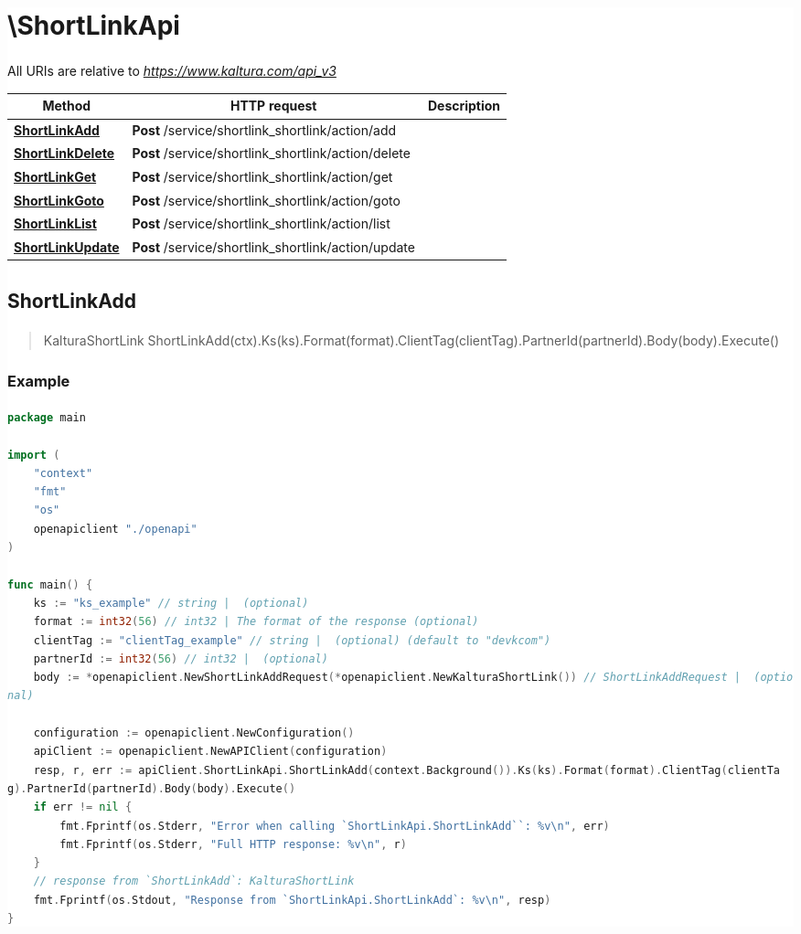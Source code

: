 # \ShortLinkApi

All URIs are relative to *https://www.kaltura.com/api_v3*

Method | HTTP request | Description
------------- | ------------- | -------------
[**ShortLinkAdd**](ShortLinkApi.md#ShortLinkAdd) | **Post** /service/shortlink_shortlink/action/add | 
[**ShortLinkDelete**](ShortLinkApi.md#ShortLinkDelete) | **Post** /service/shortlink_shortlink/action/delete | 
[**ShortLinkGet**](ShortLinkApi.md#ShortLinkGet) | **Post** /service/shortlink_shortlink/action/get | 
[**ShortLinkGoto**](ShortLinkApi.md#ShortLinkGoto) | **Post** /service/shortlink_shortlink/action/goto | 
[**ShortLinkList**](ShortLinkApi.md#ShortLinkList) | **Post** /service/shortlink_shortlink/action/list | 
[**ShortLinkUpdate**](ShortLinkApi.md#ShortLinkUpdate) | **Post** /service/shortlink_shortlink/action/update | 



## ShortLinkAdd

> KalturaShortLink ShortLinkAdd(ctx).Ks(ks).Format(format).ClientTag(clientTag).PartnerId(partnerId).Body(body).Execute()





### Example

```go
package main

import (
    "context"
    "fmt"
    "os"
    openapiclient "./openapi"
)

func main() {
    ks := "ks_example" // string |  (optional)
    format := int32(56) // int32 | The format of the response (optional)
    clientTag := "clientTag_example" // string |  (optional) (default to "devkcom")
    partnerId := int32(56) // int32 |  (optional)
    body := *openapiclient.NewShortLinkAddRequest(*openapiclient.NewKalturaShortLink()) // ShortLinkAddRequest |  (optional)

    configuration := openapiclient.NewConfiguration()
    apiClient := openapiclient.NewAPIClient(configuration)
    resp, r, err := apiClient.ShortLinkApi.ShortLinkAdd(context.Background()).Ks(ks).Format(format).ClientTag(clientTag).PartnerId(partnerId).Body(body).Execute()
    if err != nil {
        fmt.Fprintf(os.Stderr, "Error when calling `ShortLinkApi.ShortLinkAdd``: %v\n", err)
        fmt.Fprintf(os.Stderr, "Full HTTP response: %v\n", r)
    }
    // response from `ShortLinkAdd`: KalturaShortLink
    fmt.Fprintf(os.Stdout, "Response from `ShortLinkApi.ShortLinkAdd`: %v\n", resp)
}
```
